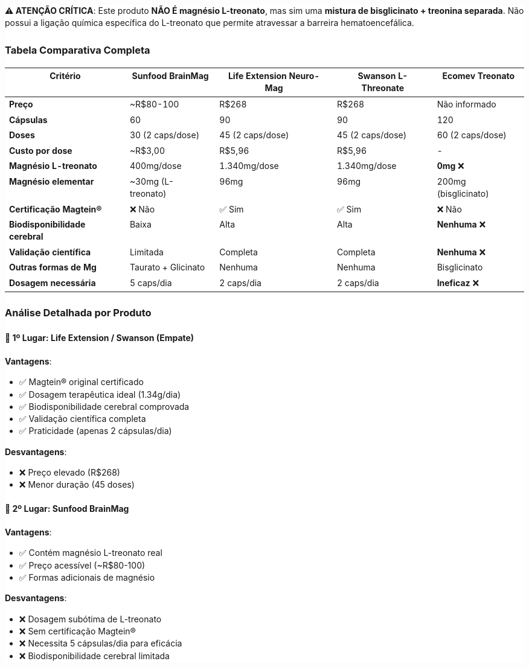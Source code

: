 **⚠️ ATENÇÃO CRÍTICA**: Este produto **NÃO É magnésio L-treonato**, mas sim uma **mistura de bisglicinato + treonina separada**. Não possui a ligação química específica do L-treonato que permite atravessar a barreira hematoencefálica.

### Tabela Comparativa Completa

| **Critério** | **Sunfood BrainMag** | **Life Extension Neuro-Mag** | **Swanson L-Threonate** | **Ecomev Treonato** |
|--------------|---------------------|------------------------------|-------------------------|--------------------|
| **Preço** | ~R$80-100 | R$268 | R$268 | Não informado |
| **Cápsulas** | 60 | 90 | 90 | 120 |
| **Doses** | 30 (2 caps/dose) | 45 (2 caps/dose) | 45 (2 caps/dose) | 60 (2 caps/dose) |
| **Custo por dose** | ~R$3,00 | R$5,96 | R$5,96 | - |
| **Magnésio L-treonato** | 400mg/dose | 1.340mg/dose | 1.340mg/dose | **0mg** ❌ |
| **Magnésio elementar** | ~30mg (L-treonato) | 96mg | 96mg | 200mg (bisglicinato) |
| **Certificação Magtein®** | ❌ Não | ✅ Sim | ✅ Sim | ❌ Não |
| **Biodisponibilidade cerebral** | Baixa | Alta | Alta | **Nenhuma** ❌ |
| **Validação científica** | Limitada | Completa | Completa | **Nenhuma** ❌ |
| **Outras formas de Mg** | Taurato + Glicinato | Nenhuma | Nenhuma | Bisglicinato |
| **Dosagem necessária** | 5 caps/dia | 2 caps/dia | 2 caps/dia | **Ineficaz** ❌ |

### Análise Detalhada por Produto

#### 🥇 **1º Lugar: Life Extension / Swanson (Empate)**
**Vantagens**:
- ✅ Magtein® original certificado
- ✅ Dosagem terapêutica ideal (1.34g/dia)
- ✅ Biodisponibilidade cerebral comprovada
- ✅ Validação científica completa
- ✅ Praticidade (apenas 2 cápsulas/dia)

**Desvantagens**:
- ❌ Preço elevado (R$268)
- ❌ Menor duração (45 doses)

#### 🥈 **2º Lugar: Sunfood BrainMag**
**Vantagens**:
- ✅ Contém magnésio L-treonato real
- ✅ Preço acessível (~R$80-100)
- ✅ Formas adicionais de magnésio

**Desvantagens**:
- ❌ Dosagem subótima de L-treonato
- ❌ Sem certificação Magtein®
- ❌ Necessita 5 cápsulas/dia para eficácia
- ❌ Biodisponibilidade cerebral limitada
